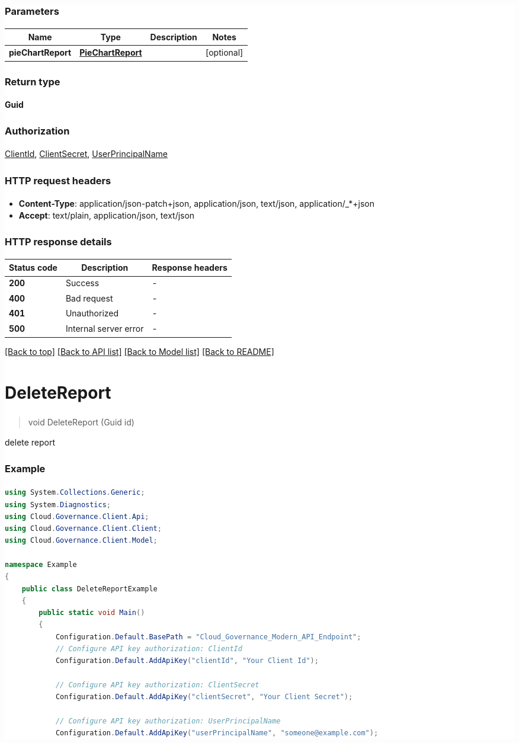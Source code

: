 ### Parameters

Name | Type | Description  | Notes
------------- | ------------- | ------------- | -------------
 **pieChartReport** | [**PieChartReport**](PieChartReport.md)|  | [optional] 

### Return type

**Guid**

### Authorization

[ClientId](../README.md#ClientId), [ClientSecret](../README.md#ClientSecret), [UserPrincipalName](../README.md#UserPrincipalName)

### HTTP request headers

 - **Content-Type**: application/json-patch+json, application/json, text/json, application/_*+json
 - **Accept**: text/plain, application/json, text/json

### HTTP response details
| Status code | Description | Response headers |
|-------------|-------------|------------------|
| **200** | Success |  -  |
| **400** | Bad request |  -  |
| **401** | Unauthorized |  -  |
| **500** | Internal server error |  -  |

[[Back to top]](#) [[Back to API list]](../README.md#documentation-for-api-endpoints) [[Back to Model list]](../README.md#documentation-for-models) [[Back to README]](../README.md)

<a name="deletereport"></a>
# **DeleteReport**
> void DeleteReport (Guid id)

delete report

### Example
```csharp
using System.Collections.Generic;
using System.Diagnostics;
using Cloud.Governance.Client.Api;
using Cloud.Governance.Client.Client;
using Cloud.Governance.Client.Model;

namespace Example
{
    public class DeleteReportExample
    {
        public static void Main()
        {
            Configuration.Default.BasePath = "Cloud_Governance_Modern_API_Endpoint";
            // Configure API key authorization: ClientId
            Configuration.Default.AddApiKey("clientId", "Your Client Id");
            
            // Configure API key authorization: ClientSecret
            Configuration.Default.AddApiKey("clientSecret", "Your Client Secret");
            
            // Configure API key authorization: UserPrincipalName
            Configuration.Default.AddApiKey("userPrincipalName", "someone@example.com");

```